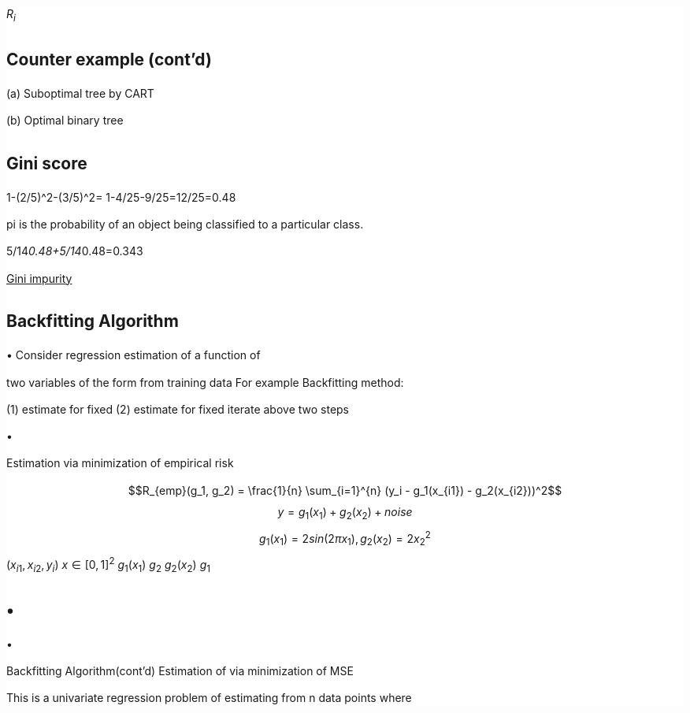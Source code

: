 $R_i$

## Counter example (cont’d)

(a) Suboptimal tree by CART

(b) Optimal binary tree

## Gini score

1-(2/5)^2-(3/5)^2= 1-4/25-9/25=12/25=0.48

pi is the probability of an object being
classified to a particular class.

5/14*0.48+5/14*0.48=0.343

[Gini impurity](https://www.learndatasci.com/glossary/gini-impurity/)

## Backfitting Algorithm
• Consider regression estimation of a function of

two variables of the form
from training data
For example
Backfitting method:

(1) estimate for fixed
(2) estimate for fixed
iterate above two steps

•

Estimation via minimization of empirical risk

$$R_{emp}(g_1, g_2) = \frac{1}{n} \sum_{i=1}^{n} (y_i - g_1(x_{i1}) - g_2(x_{i2}))^2$$
$$y = g_1(x_1) + g_2(x_2) + noise$$
$$g_1(x_1) = 2sin(2\pi x_1), g_2(x_2) = 2x_2^2$$
$(x_{i1}, x_{i2}, y_i)$
$x \in [0,1]^2$
$g_1(x_1)$
$g_2$
$g_2(x_2)$
$g_1$

## •

•

Backfitting Algorithm(cont’d)
Estimation of via minimization of MSE

This is a univariate regression problem of
estimating from n data points
where
